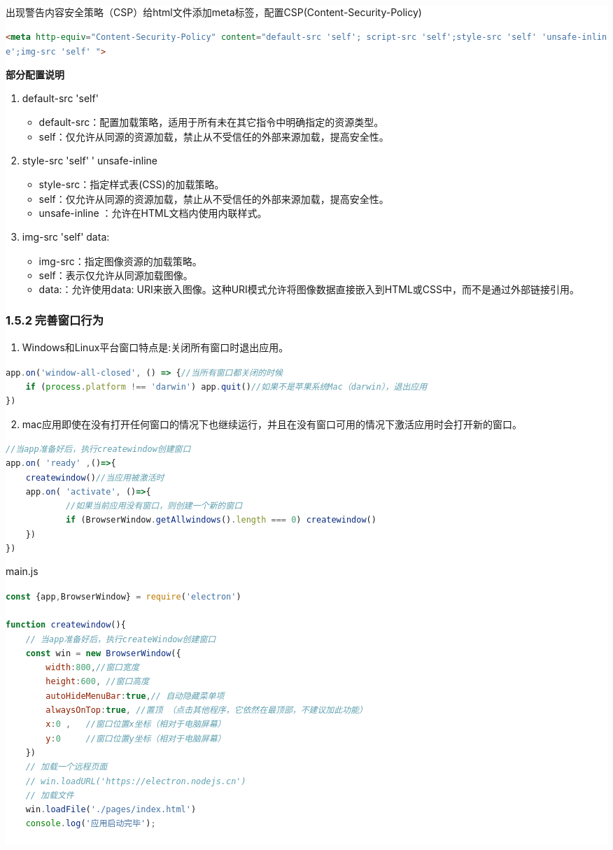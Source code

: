 
出现警告​​​​内容安全策略（CSP）给html文件添加meta标签，配置CSP(Content-Security-Policy)

```html
<meta http-equiv="Content-Security-Policy" content="default-src 'self'; script-src 'self';style-src 'self' 'unsafe-inline';img-src 'self' ">
```


**部分配置说明**

1. default-src  'self'
    - default-src：配置加载策略，适用于所有未在其它指令中明确指定的资源类型。
    - self：仅允许从同源的资源加载，禁止从不受信任的外部来源加载，提高安全性。

2. style-src  'self' ' unsafe-inline
    - style-src：指定样式表(CSS)的加载策略。
    - self：仅允许从同源的资源加载，禁止从不受信任的外部来源加载，提高安全性。
    - unsafe-inline ：允许在HTML文档内使用内联样式。

3. img-src  'self'  data:
    - img-src：指定图像资源的加载策略。
    - self：表示仅允许从同源加载图像。
    - data:：允许使用data: URI来嵌入图像。这种URI模式允许将图像数据直接嵌入到HTML或CSS中，而不是通过外部链接引用。

### 1.5.2 完善窗口行为

1. Windows和Linux平台窗口特点是:关闭所有窗口时退出应用。


```js
app.on('window-all-closed', () => {//当所有窗口都关闭的时候
    if (process.platform !== 'darwin') app.quit()//如果不是苹果系统Mac（darwin），退出应用
})
```

2. mac应用即使在没有打开任何窗口的情况下也继续运行，并且在没有窗口可用的情况下激活应用时会打开新的窗口。

```js
//当app准备好后，执行createwindow创建窗口
app.on( 'ready' ,()=>{
    createwindow()//当应用被激活时
    app.on( 'activate', ()=>{
            //如果当前应用没有窗口，则创建一个新的窗口
            if (BrowserWindow.getAllwindows().length === 0) createwindow()
    })
})
```


main.js

```js
const {app,BrowserWindow} = require('electron')

function createwindow(){
    // 当app准备好后，执行createWindow创建窗口
    const win = new BrowserWindow({
        width:800,//窗口宽度
        height:600, //窗口高度
        autoHideMenuBar:true,// 自动隐藏菜单项
        alwaysOnTop:true, //置顶 （点击其他程序，它依然在最顶部，不建议加此功能）
        x:0 ,   //窗口位置x坐标（相对于电脑屏幕）
        y:0     //窗口位置y坐标（相对于电脑屏幕）
    })
    // 加载一个远程页面
    // win.loadURL('https://electron.nodejs.cn')
    // 加载文件
    win.loadFile('./pages/index.html')
    console.log('应用启动完毕');
    
```